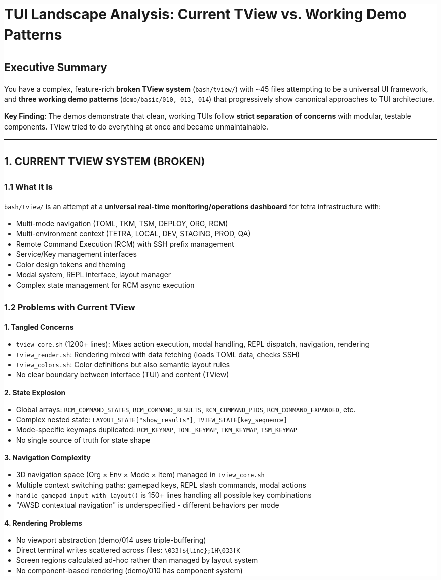 # TUI Landscape Analysis: Current TView vs. Working Demo Patterns

## Executive Summary

You have a complex, feature-rich **broken TView system** (`bash/tview/`) with ~45 files attempting to be a universal UI framework, and **three working demo patterns** (`demo/basic/010, 013, 014`) that progressively show canonical approaches to TUI architecture.

**Key Finding**: The demos demonstrate that clean, working TUIs follow **strict separation of concerns** with modular, testable components. TView tried to do everything at once and became unmaintainable.

---

## 1. CURRENT TVIEW SYSTEM (BROKEN)

### 1.1 What It Is
`bash/tview/` is an attempt at a **universal real-time monitoring/operations dashboard** for tetra infrastructure with:
- Multi-mode navigation (TOML, TKM, TSM, DEPLOY, ORG, RCM)
- Multi-environment context (TETRA, LOCAL, DEV, STAGING, PROD, QA)
- Remote Command Execution (RCM) with SSH prefix management
- Service/Key management interfaces
- Color design tokens and theming
- Modal system, REPL interface, layout manager
- Complex state management for RCM async execution

### 1.2 Problems with Current TView

**1. Tangled Concerns**
- `tview_core.sh` (1200+ lines): Mixes action execution, modal handling, REPL dispatch, navigation, rendering
- `tview_render.sh`: Rendering mixed with data fetching (loads TOML data, checks SSH)
- `tview_colors.sh`: Color definitions but also semantic layout rules
- No clear boundary between interface (TUI) and content (TView)

**2. State Explosion**
- Global arrays: `RCM_COMMAND_STATES`, `RCM_COMMAND_RESULTS`, `RCM_COMMAND_PIDS`, `RCM_COMMAND_EXPANDED`, etc.
- Complex nested state: `LAYOUT_STATE["show_results"]`, `TVIEW_STATE[key_sequence]`
- Mode-specific keymaps duplicated: `RCM_KEYMAP`, `TOML_KEYMAP`, `TKM_KEYMAP`, `TSM_KEYMAP`
- No single source of truth for state shape

**3. Navigation Complexity**
- 3D navigation space (Org × Env × Mode × Item) managed in `tview_core.sh`
- Multiple context switching paths: gamepad keys, REPL slash commands, modal actions
- `handle_gamepad_input_with_layout()` is 150+ lines handling all possible key combinations
- "AWSD contextual navigation" is underspecified - different behaviors per mode

**4. Rendering Problems**
- No viewport abstraction (demo/014 uses triple-buffering)
- Direct terminal writes scattered across files: `\033[${line};1H\033[K`
- Screen regions calculated ad-hoc rather than managed by layout system
- No component-based rendering (demo/010 has component system)
